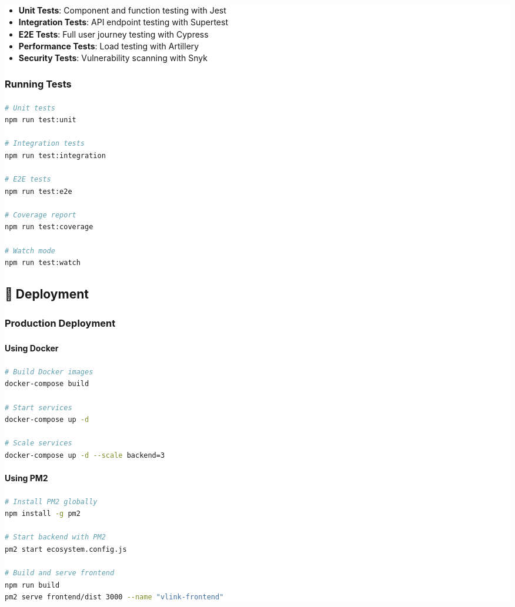 - **Unit Tests**: Component and function testing with Jest
- **Integration Tests**: API endpoint testing with Supertest
- **E2E Tests**: Full user journey testing with Cypress
- **Performance Tests**: Load testing with Artillery
- **Security Tests**: Vulnerability scanning with Snyk

### Running Tests

```bash
# Unit tests
npm run test:unit

# Integration tests
npm run test:integration

# E2E tests
npm run test:e2e

# Coverage report
npm run test:coverage

# Watch mode
npm run test:watch
```

## 🚀 Deployment

### Production Deployment

#### Using Docker

```bash
# Build Docker images
docker-compose build

# Start services
docker-compose up -d

# Scale services
docker-compose up -d --scale backend=3
```

#### Using PM2

```bash
# Install PM2 globally
npm install -g pm2

# Start backend with PM2
pm2 start ecosystem.config.js

# Build and serve frontend
npm run build
pm2 serve frontend/dist 3000 --name "vlink-frontend"
```
